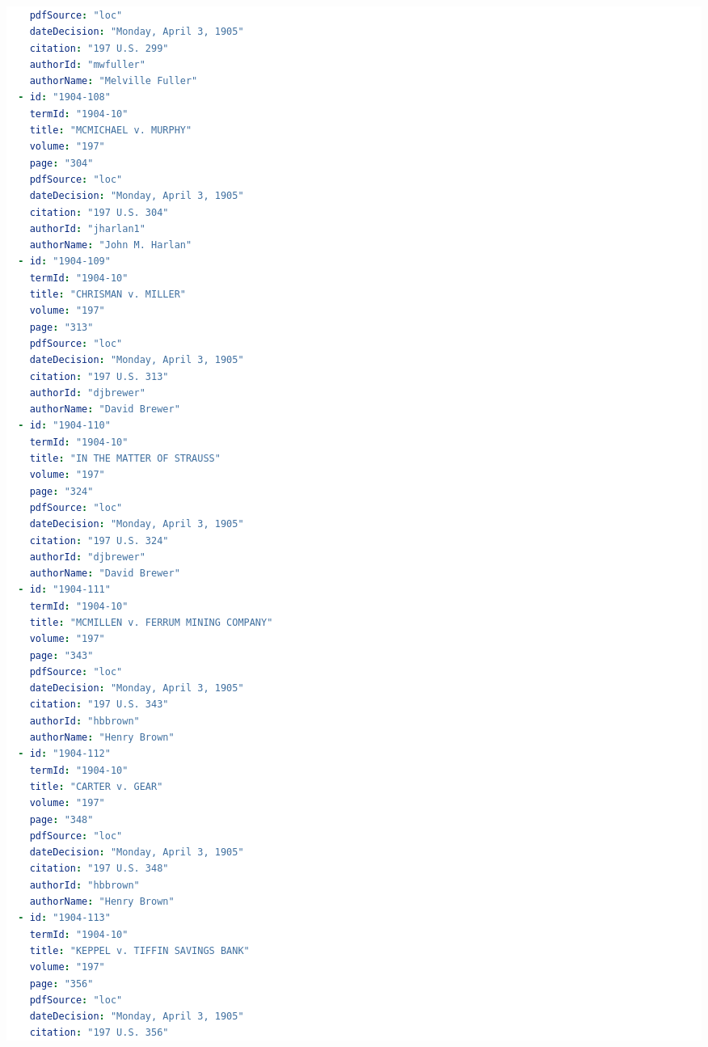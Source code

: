 ```yaml
    pdfSource: "loc"
    dateDecision: "Monday, April 3, 1905"
    citation: "197 U.S. 299"
    authorId: "mwfuller"
    authorName: "Melville Fuller"
  - id: "1904-108"
    termId: "1904-10"
    title: "MCMICHAEL v. MURPHY"
    volume: "197"
    page: "304"
    pdfSource: "loc"
    dateDecision: "Monday, April 3, 1905"
    citation: "197 U.S. 304"
    authorId: "jharlan1"
    authorName: "John M. Harlan"
  - id: "1904-109"
    termId: "1904-10"
    title: "CHRISMAN v. MILLER"
    volume: "197"
    page: "313"
    pdfSource: "loc"
    dateDecision: "Monday, April 3, 1905"
    citation: "197 U.S. 313"
    authorId: "djbrewer"
    authorName: "David Brewer"
  - id: "1904-110"
    termId: "1904-10"
    title: "IN THE MATTER OF STRAUSS"
    volume: "197"
    page: "324"
    pdfSource: "loc"
    dateDecision: "Monday, April 3, 1905"
    citation: "197 U.S. 324"
    authorId: "djbrewer"
    authorName: "David Brewer"
  - id: "1904-111"
    termId: "1904-10"
    title: "MCMILLEN v. FERRUM MINING COMPANY"
    volume: "197"
    page: "343"
    pdfSource: "loc"
    dateDecision: "Monday, April 3, 1905"
    citation: "197 U.S. 343"
    authorId: "hbbrown"
    authorName: "Henry Brown"
  - id: "1904-112"
    termId: "1904-10"
    title: "CARTER v. GEAR"
    volume: "197"
    page: "348"
    pdfSource: "loc"
    dateDecision: "Monday, April 3, 1905"
    citation: "197 U.S. 348"
    authorId: "hbbrown"
    authorName: "Henry Brown"
  - id: "1904-113"
    termId: "1904-10"
    title: "KEPPEL v. TIFFIN SAVINGS BANK"
    volume: "197"
    page: "356"
    pdfSource: "loc"
    dateDecision: "Monday, April 3, 1905"
    citation: "197 U.S. 356"
```